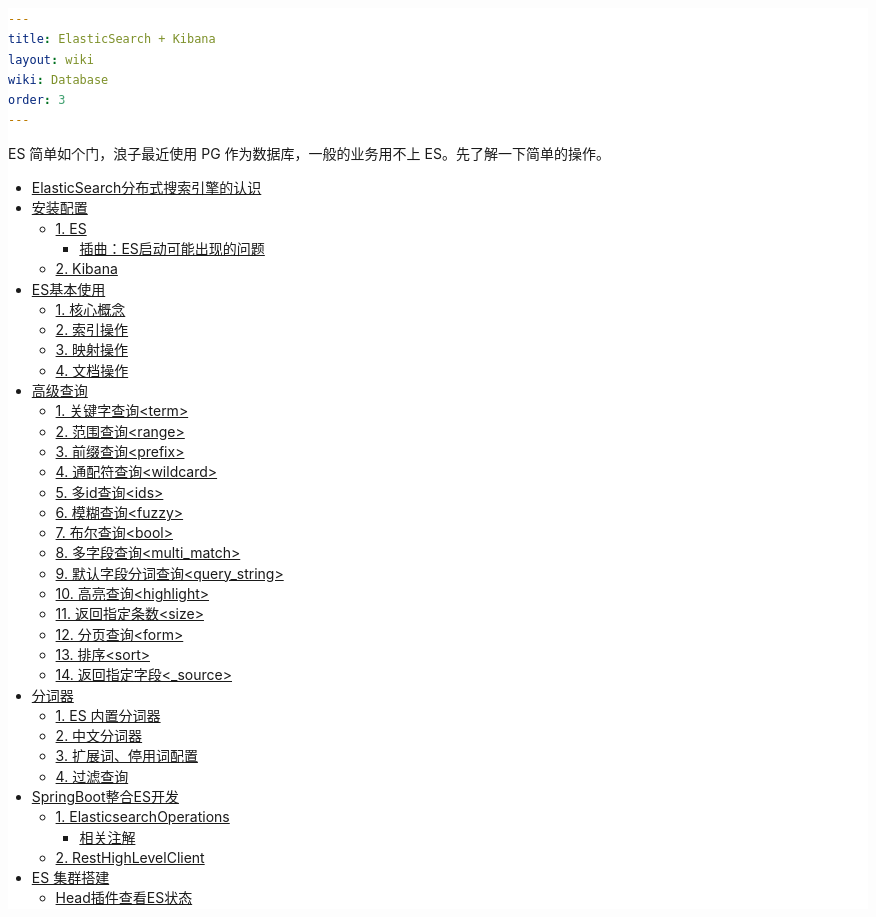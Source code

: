 ```yaml
---
title: ElasticSearch + Kibana
layout: wiki
wiki: Database
order: 3
---
```


ES 简单如个门，浪子最近使用 PG 作为数据库，一般的业务用不上 ES。先了解一下简单的操作。







- [ElasticSearch分布式搜索引擎的认识](#elasticsearch分布式搜索引擎的认识)
- [安装配置](#安装配置)
  - [1. ES](#1-es)
    - [插曲：ES启动可能出现的问题](#插曲es启动可能出现的问题)
  - [2. Kibana](#2-kibana)
- [ES基本使用](#es基本使用)
  - [1. 核心概念](#1-核心概念)
  - [2. 索引操作](#2-索引操作)
  - [3. 映射操作](#3-映射操作)
  - [4. 文档操作](#4-文档操作)
- [高级查询](#高级查询)
  - [1. 关键字查询\<term\>](#1-关键字查询term)
  - [2. 范围查询\<range\>](#2-范围查询range)
  - [3. 前缀查询\<prefix\>](#3-前缀查询prefix)
  - [4. 通配符查询\<wildcard\>](#4-通配符查询wildcard)
  - [5. 多id查询\<ids\>](#5-多id查询ids)
  - [6. 模糊查询\<fuzzy\>](#6-模糊查询fuzzy)
  - [7. 布尔查询\<bool\>](#7-布尔查询bool)
  - [8. 多字段查询\<multi\_match\>](#8-多字段查询multi_match)
  - [9. 默认字段分词查询\<query\_string\>](#9-默认字段分词查询query_string)
  - [10. 高亮查询\<highlight\>](#10-高亮查询highlight)
  - [11. 返回指定条数\<size\>](#11-返回指定条数size)
  - [12. 分页查询\<form\>](#12-分页查询form)
  - [13. 排序\<sort\>](#13-排序sort)
  - [14. 返回指定字段\<\_source\>](#14-返回指定字段_source)
- [分词器](#分词器)
  - [1. ES 内置分词器](#1-es-内置分词器)
  - [2. 中文分词器](#2-中文分词器)
  - [3. 扩展词、停用词配置](#3-扩展词停用词配置)
  - [4. 过滤查询](#4-过滤查询)
- [SpringBoot整合ES开发](#springboot整合es开发)
  - [1. ElasticsearchOperations](#1-elasticsearchoperations)
    - [相关注解](#相关注解)
  - [2. RestHighLevelClient](#2-resthighlevelclient)
- [ES 集群搭建](#es-集群搭建)
  - [Head插件查看ES状态](#head插件查看es状态)

